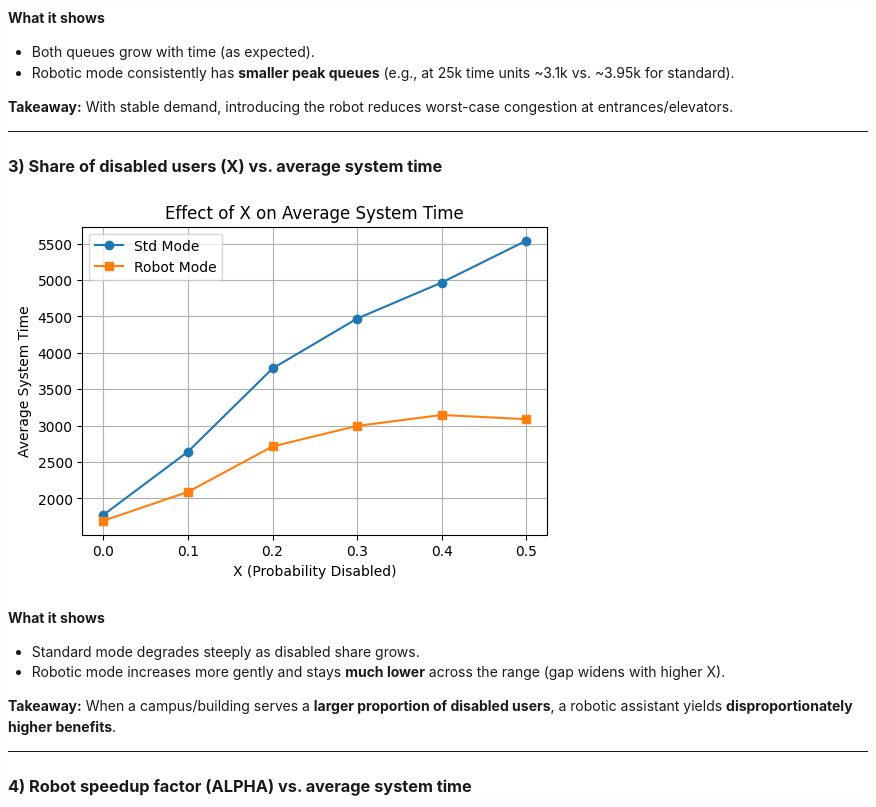 **What it shows**

* Both queues grow with time (as expected).
* Robotic mode consistently has **smaller peak queues** (e.g., at 25k time units \~3.1k vs. \~3.95k for standard).

**Takeaway:** With stable demand, introducing the robot reduces worst-case congestion at entrances/elevators.

---

### 3) Share of disabled users (X) vs. average system time

![Effect of X on Avg System Time](Phase%202%20Implementation/figures/x_disabled_avg_system_time.png)

**What it shows**

* Standard mode degrades steeply as disabled share grows.
* Robotic mode increases more gently and stays **much lower** across the range (gap widens with higher X).

**Takeaway:** When a campus/building serves a **larger proportion of disabled users**, a robotic assistant yields **disproportionately higher benefits**.

---

### 4) Robot speedup factor (ALPHA) vs. average system time
